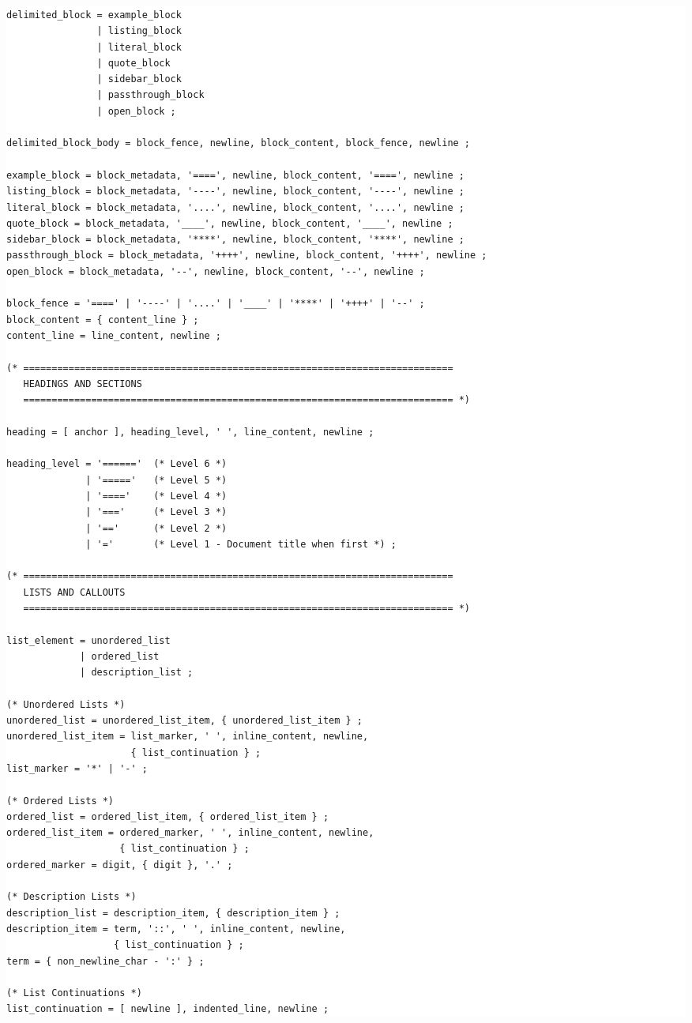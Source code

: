 ```ebnf
delimited_block = example_block
                | listing_block
                | literal_block
                | quote_block
                | sidebar_block
                | passthrough_block
                | open_block ;

delimited_block_body = block_fence, newline, block_content, block_fence, newline ;

example_block = block_metadata, '====', newline, block_content, '====', newline ;
listing_block = block_metadata, '----', newline, block_content, '----', newline ;
literal_block = block_metadata, '....', newline, block_content, '....', newline ;
quote_block = block_metadata, '____', newline, block_content, '____', newline ;
sidebar_block = block_metadata, '****', newline, block_content, '****', newline ;
passthrough_block = block_metadata, '++++', newline, block_content, '++++', newline ;
open_block = block_metadata, '--', newline, block_content, '--', newline ;

block_fence = '====' | '----' | '....' | '____' | '****' | '++++' | '--' ;
block_content = { content_line } ;
content_line = line_content, newline ;

(* ============================================================================
   HEADINGS AND SECTIONS
   ============================================================================ *)

heading = [ anchor ], heading_level, ' ', line_content, newline ;

heading_level = '======'  (* Level 6 *)
              | '====='   (* Level 5 *)
              | '===='    (* Level 4 *)
              | '==='     (* Level 3 *)
              | '=='      (* Level 2 *)
              | '='       (* Level 1 - Document title when first *) ;

(* ============================================================================
   LISTS AND CALLOUTS
   ============================================================================ *)

list_element = unordered_list
             | ordered_list
             | description_list ;

(* Unordered Lists *)
unordered_list = unordered_list_item, { unordered_list_item } ;
unordered_list_item = list_marker, ' ', inline_content, newline,
                      { list_continuation } ;
list_marker = '*' | '-' ;

(* Ordered Lists *)
ordered_list = ordered_list_item, { ordered_list_item } ;
ordered_list_item = ordered_marker, ' ', inline_content, newline,
                    { list_continuation } ;
ordered_marker = digit, { digit }, '.' ;

(* Description Lists *)
description_list = description_item, { description_item } ;
description_item = term, '::', ' ', inline_content, newline,
                   { list_continuation } ;
term = { non_newline_char - ':' } ;

(* List Continuations *)
list_continuation = [ newline ], indented_line, newline ;
```